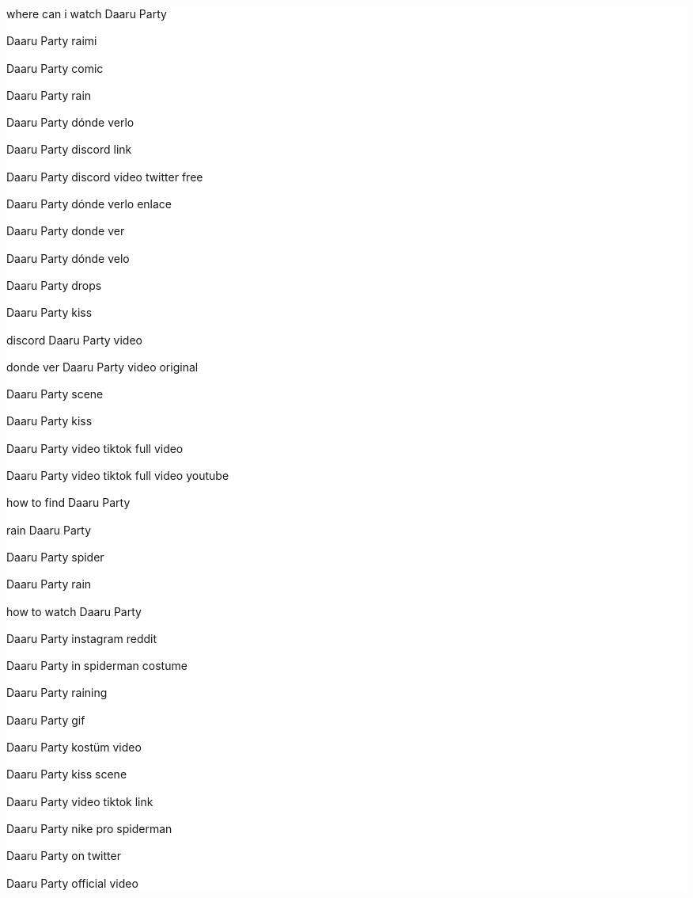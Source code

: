 where can i watch Daaru Party

Daaru Party raimi

Daaru Party comic

Daaru Party rain

Daaru Party dónde verlo

Daaru Party discord link

Daaru Party discord video twitter free

Daaru Party dónde verlo enlace

Daaru Party donde ver

Daaru Party dónde velo

Daaru Party drops

Daaru Party kiss

discord Daaru Party video

donde ver Daaru Party video original

Daaru Party scene

Daaru Party kiss

Daaru Party video tiktok full video

Daaru Party video tiktok full video youtube

how to find Daaru Party

rain Daaru Party

Daaru Party spider

Daaru Party rain

how to watch Daaru Party

Daaru Party instagram reddit

Daaru Party in spiderman costume

Daaru Party raining

Daaru Party gif

Daaru Party kostüm video

Daaru Party kiss scene

Daaru Party video tiktok link

Daaru Party nike pro spiderman

Daaru Party on twitter

Daaru Party official video
